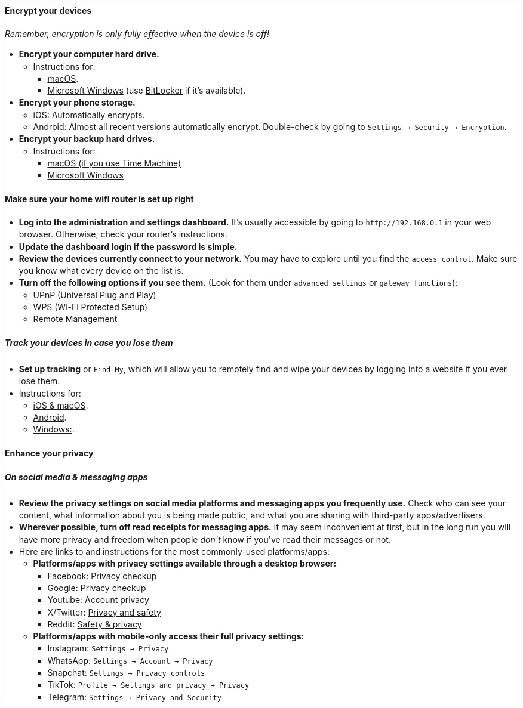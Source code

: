 #### Encrypt your devices

*Remember, encryption is only fully effective when the device is off!*

- **Encrypt your computer hard drive.**
  - Instructions for:
    - [macOS](https://support.apple.com/en-us/HT204837).
    - [Microsoft Windows](https://support.microsoft.com/en-us/windows/device-encryption-in-windows-10-ad5dcf4b-dbe0-2331-228f-7925c2a3012d) (use [BitLocker](https://docs.microsoft.com/en-us/windows/security/information-protection/bitlocker/bitlocker-overview) if it’s available).
- **Encrypt your phone storage.**
  - iOS: Automatically encrypts.
  - Android: Almost all recent versions automatically encrypt. Double-check by going to `Settings → Security → Encryption`.
- **Encrypt your backup hard drives.**
  - Instructions for:
    - [macOS (if you use Time Machine)](https://support.apple.com/en-ca/guide/mac-help/mh21241/mac)
    - [Microsoft Windows](https://techjury.net/blog/how-to-encrypt-your-hard-drive/)

#### Make sure your home wifi router is set up right

- **Log into the administration and settings dashboard.** It’s usually accessible by going to `http://192.168.0.1` in your web browser. Otherwise, check your router’s instructions.
- **Update the dashboard login if the password is simple.**
- **Review the devices currently connect to your network.** You may have to explore until you find the `access control`. Make sure you know what every device on the list is.
- **Turn off the following options if you see them.** (Look for them under `advanced settings` or `gateway functions`):
  - UPnP (Universal Plug and Play)
  - WPS (Wi-Fi Protected Setup)
  - Remote Management

##### Track your devices in case you lose them

- **Set up tracking** or `Find My`, which will allow you to remotely find and wipe your devices by logging into a website if you ever lose them.
- Instructions for:
  - [iOS & macOS](https://support.apple.com/en-us/HT210400).
  - [Android](https://support.google.com/android/answer/6160491?hl=en).
  - [Windows:](https://support.microsoft.com/en-us/account-billing/find-and-lock-a-lost-windows-device-890bf25e-b8ba-d3fe-8253-e98a12f26316).

#### Enhance your privacy

##### On social media & messaging apps

- **Review the privacy settings on social media platforms and messaging apps you frequently use.** Check who can see your content, what information about you is being made public, and what you are sharing with third-party apps/advertisers.
- **Wherever possible, turn off read receipts for messaging apps.** It may seem inconvenient at first, but in the long run you will have more privacy and freedom when people *don't* know if you've read their messages or not. 
- Here are links to and instructions for the most commonly-used platforms/apps:
  - **Platforms/apps with privacy settings available through a desktop browser:**
    - Facebook: [Privacy checkup](https://www.facebook.com/privacy/checkup/)
    - Google: [Privacy checkup](https://myaccount.google.com/intro/privacycheckup)
    - Youtube: [Account privacy](https://www.youtube.com/account_privacy)
    - X/Twitter: [Privacy and safety](https://twitter.com/settings/privacy_and_safety)
    - Reddit: [Safety & privacy](https://www.reddit.com/settings/privacy)
  - **Platforms/apps with mobile-only access their full privacy settings:**
    - Instagram: `Settings → Privacy`
    - WhatsApp: `Settings → Account → Privacy`
    - Snapchat: `Settings → Privacy controls`
    - TikTok: `Profile → Settings and privacy → Privacy`
    - Telegram: `Settings → Privacy and Security`
